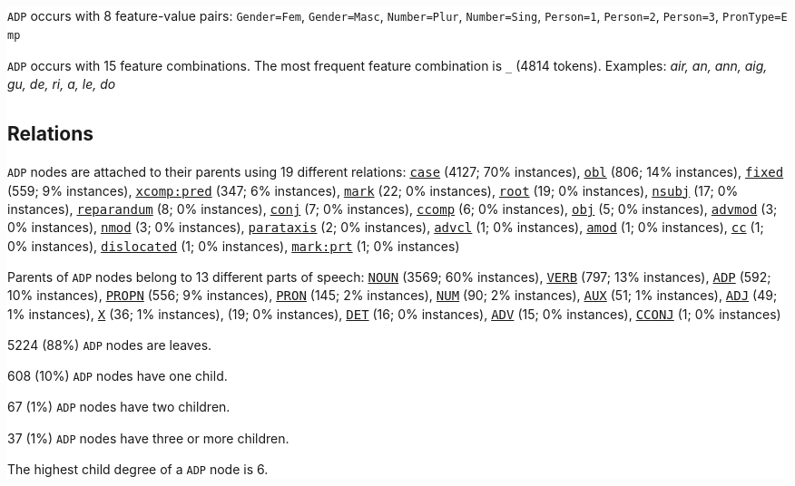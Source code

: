 `ADP` occurs with 8 feature-value pairs: `Gender=Fem`, `Gender=Masc`, `Number=Plur`, `Number=Sing`, `Person=1`, `Person=2`, `Person=3`, `PronType=Emp`

`ADP` occurs with 15 feature combinations.
The most frequent feature combination is `_` (4814 tokens).
Examples: <em>air, an, ann, aig, gu, de, ri, a, le, do</em>


## Relations

`ADP` nodes are attached to their parents using 19 different relations: <tt><a href="gd_arcosg-dep-case.html">case</a></tt> (4127; 70% instances), <tt><a href="gd_arcosg-dep-obl.html">obl</a></tt> (806; 14% instances), <tt><a href="gd_arcosg-dep-fixed.html">fixed</a></tt> (559; 9% instances), <tt><a href="gd_arcosg-dep-xcomp-pred.html">xcomp:pred</a></tt> (347; 6% instances), <tt><a href="gd_arcosg-dep-mark.html">mark</a></tt> (22; 0% instances), <tt><a href="gd_arcosg-dep-root.html">root</a></tt> (19; 0% instances), <tt><a href="gd_arcosg-dep-nsubj.html">nsubj</a></tt> (17; 0% instances), <tt><a href="gd_arcosg-dep-reparandum.html">reparandum</a></tt> (8; 0% instances), <tt><a href="gd_arcosg-dep-conj.html">conj</a></tt> (7; 0% instances), <tt><a href="gd_arcosg-dep-ccomp.html">ccomp</a></tt> (6; 0% instances), <tt><a href="gd_arcosg-dep-obj.html">obj</a></tt> (5; 0% instances), <tt><a href="gd_arcosg-dep-advmod.html">advmod</a></tt> (3; 0% instances), <tt><a href="gd_arcosg-dep-nmod.html">nmod</a></tt> (3; 0% instances), <tt><a href="gd_arcosg-dep-parataxis.html">parataxis</a></tt> (2; 0% instances), <tt><a href="gd_arcosg-dep-advcl.html">advcl</a></tt> (1; 0% instances), <tt><a href="gd_arcosg-dep-amod.html">amod</a></tt> (1; 0% instances), <tt><a href="gd_arcosg-dep-cc.html">cc</a></tt> (1; 0% instances), <tt><a href="gd_arcosg-dep-dislocated.html">dislocated</a></tt> (1; 0% instances), <tt><a href="gd_arcosg-dep-mark-prt.html">mark:prt</a></tt> (1; 0% instances)

Parents of `ADP` nodes belong to 13 different parts of speech: <tt><a href="gd_arcosg-pos-NOUN.html">NOUN</a></tt> (3569; 60% instances), <tt><a href="gd_arcosg-pos-VERB.html">VERB</a></tt> (797; 13% instances), <tt><a href="gd_arcosg-pos-ADP.html">ADP</a></tt> (592; 10% instances), <tt><a href="gd_arcosg-pos-PROPN.html">PROPN</a></tt> (556; 9% instances), <tt><a href="gd_arcosg-pos-PRON.html">PRON</a></tt> (145; 2% instances), <tt><a href="gd_arcosg-pos-NUM.html">NUM</a></tt> (90; 2% instances), <tt><a href="gd_arcosg-pos-AUX.html">AUX</a></tt> (51; 1% instances), <tt><a href="gd_arcosg-pos-ADJ.html">ADJ</a></tt> (49; 1% instances), <tt><a href="gd_arcosg-pos-X.html">X</a></tt> (36; 1% instances),  (19; 0% instances), <tt><a href="gd_arcosg-pos-DET.html">DET</a></tt> (16; 0% instances), <tt><a href="gd_arcosg-pos-ADV.html">ADV</a></tt> (15; 0% instances), <tt><a href="gd_arcosg-pos-CCONJ.html">CCONJ</a></tt> (1; 0% instances)

5224 (88%) `ADP` nodes are leaves.

608 (10%) `ADP` nodes have one child.

67 (1%) `ADP` nodes have two children.

37 (1%) `ADP` nodes have three or more children.

The highest child degree of a `ADP` node is 6.
